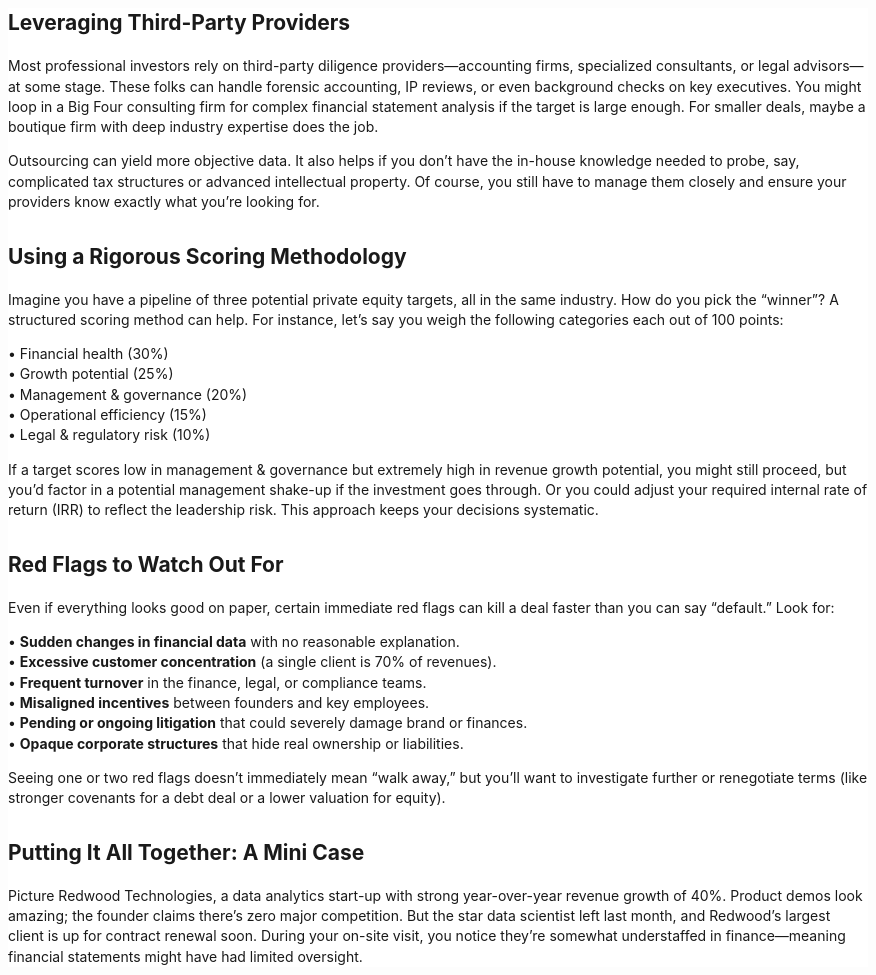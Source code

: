 ## Leveraging Third-Party Providers

Most professional investors rely on third-party diligence providers—accounting firms, specialized consultants, or legal advisors—at some stage. These folks can handle forensic accounting, IP reviews, or even background checks on key executives. You might loop in a Big Four consulting firm for complex financial statement analysis if the target is large enough. For smaller deals, maybe a boutique firm with deep industry expertise does the job. 

Outsourcing can yield more objective data. It also helps if you don’t have the in-house knowledge needed to probe, say, complicated tax structures or advanced intellectual property. Of course, you still have to manage them closely and ensure your providers know exactly what you’re looking for.

## Using a Rigorous Scoring Methodology

Imagine you have a pipeline of three potential private equity targets, all in the same industry. How do you pick the “winner”? A structured scoring method can help. For instance, let’s say you weigh the following categories each out of 100 points:

• Financial health (30%)  
• Growth potential (25%)  
• Management & governance (20%)  
• Operational efficiency (15%)  
• Legal & regulatory risk (10%)  

If a target scores low in management & governance but extremely high in revenue growth potential, you might still proceed, but you’d factor in a potential management shake-up if the investment goes through. Or you could adjust your required internal rate of return (IRR) to reflect the leadership risk. This approach keeps your decisions systematic.

## Red Flags to Watch Out For

Even if everything looks good on paper, certain immediate red flags can kill a deal faster than you can say “default.” Look for:

• **Sudden changes in financial data** with no reasonable explanation.  
• **Excessive customer concentration** (a single client is 70% of revenues).  
• **Frequent turnover** in the finance, legal, or compliance teams.  
• **Misaligned incentives** between founders and key employees.  
• **Pending or ongoing litigation** that could severely damage brand or finances.  
• **Opaque corporate structures** that hide real ownership or liabilities.  

Seeing one or two red flags doesn’t immediately mean “walk away,” but you’ll want to investigate further or renegotiate terms (like stronger covenants for a debt deal or a lower valuation for equity).

## Putting It All Together: A Mini Case

Picture Redwood Technologies, a data analytics start-up with strong year-over-year revenue growth of 40%. Product demos look amazing; the founder claims there’s zero major competition. But the star data scientist left last month, and Redwood’s largest client is up for contract renewal soon. During your on-site visit, you notice they’re somewhat understaffed in finance—meaning financial statements might have had limited oversight.
